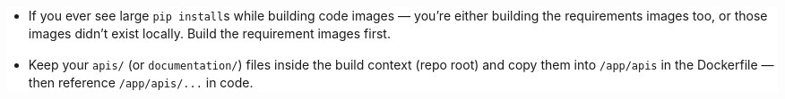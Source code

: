 *   If you ever see large `pip install`s while building code images — you’re either building the requirements images too, or those images didn’t exist locally. Build the requirement images first.

*   Keep your `apis/` (or `documentation/`) files inside the build context (repo root) and copy them into `/app/apis` in the Dockerfile — then reference `/app/apis/...` in code.